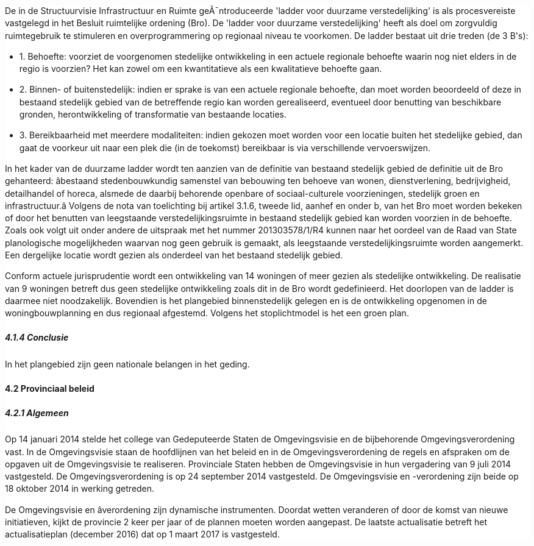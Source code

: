 De in de Structuurvisie Infrastructuur en Ruimte geÃ¯ntroduceerde 'ladder voor duurzame verstedelijking' is als procesvereiste vastgelegd in het Besluit ruimtelijke ordening (Bro). De 'ladder voor duurzame verstedelijking' heeft als doel om zorgvuldig ruimtegebruik te stimuleren en overprogrammering op regionaal niveau te voorkomen. De ladder bestaat uit drie treden (de 3 B's):

* 1\. Behoefte: voorziet de voorgenomen stedelijke ontwikkeling in een actuele regionale behoefte waarin nog niet elders in de regio is voorzien? Het kan zowel om een kwantitatieve als een kwalitatieve behoefte gaan.

* 2\. Binnen\- of buitenstedelijk: indien er sprake is van een actuele regionale behoefte, dan moet worden beoordeeld of deze in bestaand stedelijk gebied van de betreffende regio kan worden gerealiseerd, eventueel door benutting van beschikbare gronden, herontwikkeling of transformatie van bestaande locaties.

* 3\. Bereikbaarheid met meerdere modaliteiten: indien gekozen moet worden voor een locatie buiten het stedelijke gebied, dan gaat de voorkeur uit naar een plek die (in de toekomst) bereikbaar is via verschillende vervoerswijzen.

In het kader van de duurzame ladder wordt ten aanzien van de definitie van bestaand stedelijk gebied de definitie uit de Bro gehanteerd: âbestaand stedenbouwkundig samenstel van bebouwing ten behoeve van wonen, dienstverlening, bedrijvigheid, detailhandel of horeca, alsmede de daarbij behorende openbare of sociaal\-culturele voorzieningen, stedelijk groen en infrastructuur.â Volgens de nota van toelichting bij artikel 3\.1\.6, tweede lid, aanhef en onder b, van het Bro moet worden bekeken of door het benutten van leegstaande verstedelijkingsruimte in bestaand stedelijk gebied kan worden voorzien in de behoefte. Zoals ook volgt uit onder andere de uitspraak met het nummer 201303578/1/R4 kunnen naar het oordeel van de Raad van State planologische mogelijkheden waarvan nog geen gebruik is gemaakt, als leegstaande verstedelijkingsruimte worden aangemerkt. Een dergelijke locatie wordt gezien als onderdeel van het bestaand stedelijk gebied.

Conform actuele jurisprudentie wordt een ontwikkeling van 14 woningen of meer gezien als stedelijke ontwikkeling. De realisatie van 9 woningen betreft dus geen stedelijke ontwikkeling zoals dit in de Bro wordt gedefinieerd. Het doorlopen van de ladder is daarmee niet noodzakelijk. Bovendien is het plangebied binnenstedelijk gelegen en is de ontwikkeling opgenomen in de woningbouwplanning en dus regionaal afgestemd. Volgens het stoplichtmodel is het een groen plan.

##### 4\.1\.4 Conclusie

In het plangebied zijn geen nationale belangen in het geding.

#### 4\.2 Provinciaal beleid

##### 4\.2\.1 Algemeen

Op 14 januari 2014 stelde het college van Gedeputeerde Staten de Omgevingsvisie en de bijbehorende Omgevingsverordening vast. In de Omgevingsvisie staan de hoofdlijnen van het beleid en in de Omgevingsverordening de regels en afspraken om de opgaven uit de Omgevingsvisie te realiseren. Provinciale Staten hebben de Omgevingsvisie in hun vergadering van 9 juli 2014 vastgesteld. De Omgevingsverordening is op 24 september 2014 vastgesteld. De Omgevingsvisie en \-verordening zijn beide op 18 oktober 2014 in werking getreden.

De Omgevingsvisie en âverordening zijn dynamische instrumenten. Doordat wetten veranderen of door de komst van nieuwe initiatieven, kijkt de provincie 2 keer per jaar of de plannen moeten worden aangepast. De laatste actualisatie betreft het actualisatieplan (december 2016\) dat op 1 maart 2017 is vastgesteld.
